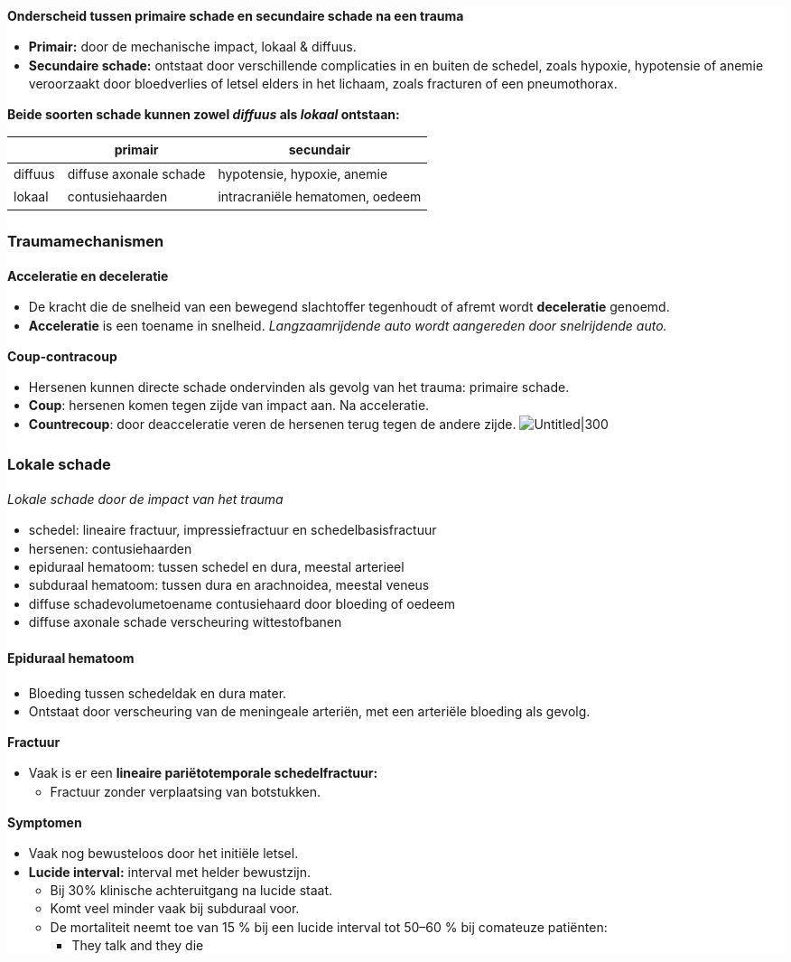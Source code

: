 **Onderscheid tussen primaire schade en secundaire schade na een trauma**

- **Primair:** door de mechanische impact, lokaal & diffuus.
- **Secundaire schade:** ontstaat door verschillende complicaties in en buiten de schedel, zoals hypoxie, hypotensie of anemie veroorzaakt door bloedverlies of letsel elders in het lichaam, zoals fracturen of een pneumothorax.

**Beide soorten schade kunnen zowel *diffuus* als *lokaal* ontstaan:**

|  | primair | secundair |
| --- | --- | --- |
| diffuus | diffuse axonale schade | hypotensie, hypoxie, anemie |
| lokaal | contusiehaarden | intracraniële hematomen, oedeem |

### Traumamechanismen

**Acceleratie en deceleratie**

- De kracht die de snelheid van een bewegend slachtoffer tegenhoudt of afremt wordt **deceleratie** genoemd. 
- **Acceleratie** is een toename in snelheid. *Langzaamrijdende auto wordt aangereden door snelrijdende auto.*

**Coup-contracoup**
- Hersenen kunnen directe schade ondervinden als gevolg van het trauma: primaire schade. 
- **Coup**: hersenen komen tegen zijde van impact aan. Na acceleratie.
- **Countrecoup**: door deacceleratie veren de hersenen terug tegen de andere zijde.
![Untitled|300](Untitled%201%2069.png#invert)

### Lokale schade

*Lokale schade door de impact van het trauma*

- schedel: lineaire fractuur, impressiefractuur en schedelbasisfractuur
- hersenen: contusiehaarden
- epiduraal hematoom: tussen schedel en dura, meestal arterieel
- subduraal hematoom: tussen dura en arachnoidea, meestal veneus
- diffuse schadevolumetoename contusiehaard door bloeding of oedeem
- diffuse axonale schade verscheuring wittestofbanen

#### Epiduraal hematoom

- Bloeding tussen schedeldak en dura mater.
- Ontstaat door verscheuring van de meningeale arteriën, met een arteriële bloeding als gevolg.

**Fractuur**

- Vaak is er een **lineaire pariëtotemporale schedelfractuur:**
    - Fractuur zonder verplaatsing van botstukken.

**Symptomen**

- Vaak nog bewusteloos door het initiële letsel.
- **Lucide interval:** interval met helder bewustzijn.
    - Bij 30% klinische achteruitgang na lucide staat.
    - Komt veel minder vaak bij subduraal voor.
    - De mortaliteit neemt toe van 15 % bij een lucide interval tot 50–60 % bij comateuze patiënten:
        - They talk and they die
